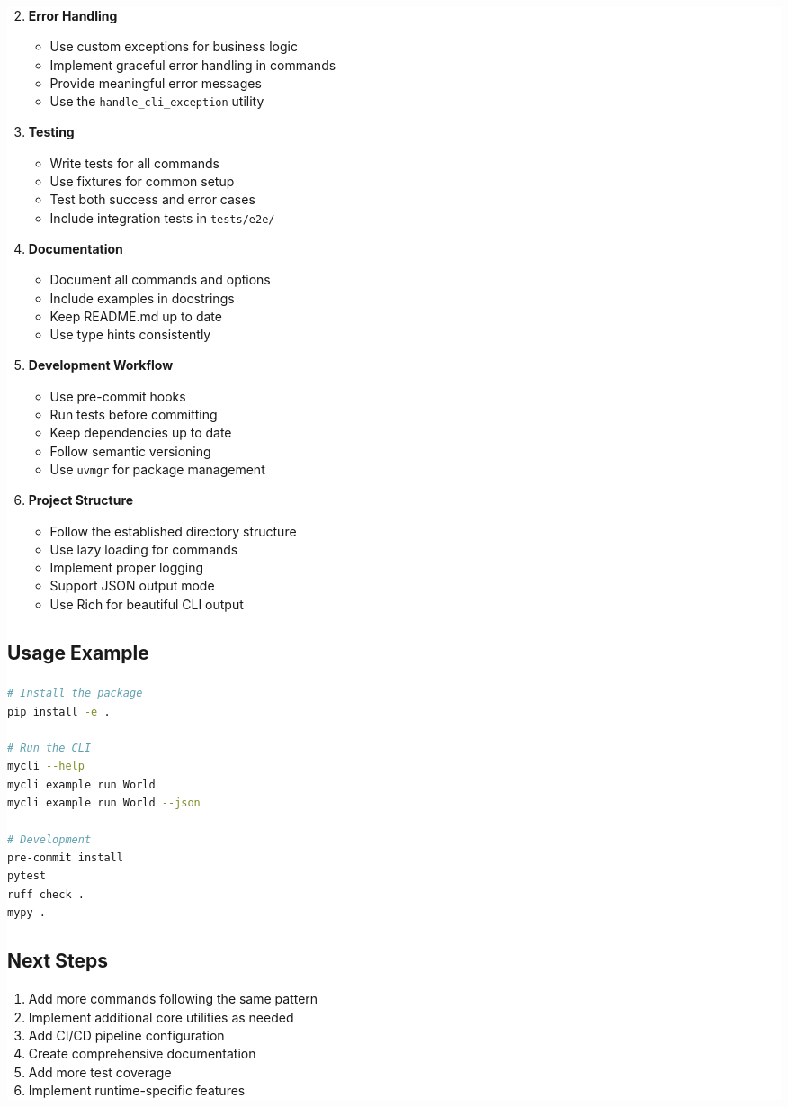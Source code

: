 2. **Error Handling**
   - Use custom exceptions for business logic
   - Implement graceful error handling in commands
   - Provide meaningful error messages
   - Use the `handle_cli_exception` utility

3. **Testing**
   - Write tests for all commands
   - Use fixtures for common setup
   - Test both success and error cases
   - Include integration tests in `tests/e2e/`

4. **Documentation**
   - Document all commands and options
   - Include examples in docstrings
   - Keep README.md up to date
   - Use type hints consistently

5. **Development Workflow**
   - Use pre-commit hooks
   - Run tests before committing
   - Keep dependencies up to date
   - Follow semantic versioning
   - Use `uvmgr` for package management

6. **Project Structure**
   - Follow the established directory structure
   - Use lazy loading for commands
   - Implement proper logging
   - Support JSON output mode
   - Use Rich for beautiful CLI output

## Usage Example

```bash
# Install the package
pip install -e .

# Run the CLI
mycli --help
mycli example run World
mycli example run World --json

# Development
pre-commit install
pytest
ruff check .
mypy .
```

## Next Steps

1. Add more commands following the same pattern
2. Implement additional core utilities as needed
3. Add CI/CD pipeline configuration
4. Create comprehensive documentation
5. Add more test coverage
6. Implement runtime-specific features
